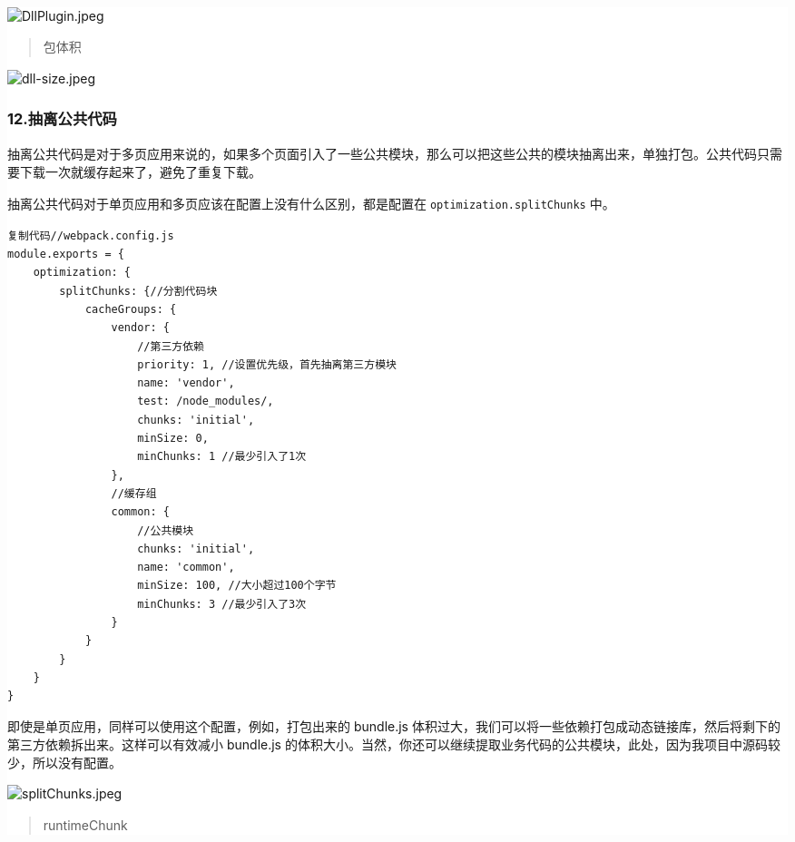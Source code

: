 
![DllPlugin.jpeg](https://p1-jj.byteimg.com/tos-cn-i-t2oaga2asx/gold-user-assets/2020/3/14/170d9bf27efef7f5~tplv-t2oaga2asx-jj-mark:3024:0:0:0:q75.png)



> 包体积



![dll-size.jpeg](https://p1-jj.byteimg.com/tos-cn-i-t2oaga2asx/gold-user-assets/2020/3/14/170d9bf2f995e7e2~tplv-t2oaga2asx-jj-mark:3024:0:0:0:q75.png)



### 12.抽离公共代码

抽离公共代码是对于多页应用来说的，如果多个页面引入了一些公共模块，那么可以把这些公共的模块抽离出来，单独打包。公共代码只需要下载一次就缓存起来了，避免了重复下载。

抽离公共代码对于单页应用和多页应该在配置上没有什么区别，都是配置在 `optimization.splitChunks` 中。

```
复制代码//webpack.config.js
module.exports = {
    optimization: {
        splitChunks: {//分割代码块
            cacheGroups: {
                vendor: {
                    //第三方依赖
                    priority: 1, //设置优先级，首先抽离第三方模块
                    name: 'vendor',
                    test: /node_modules/,
                    chunks: 'initial',
                    minSize: 0,
                    minChunks: 1 //最少引入了1次
                },
                //缓存组
                common: {
                    //公共模块
                    chunks: 'initial',
                    name: 'common',
                    minSize: 100, //大小超过100个字节
                    minChunks: 3 //最少引入了3次
                }
            }
        }
    }
}
```

即使是单页应用，同样可以使用这个配置，例如，打包出来的 bundle.js 体积过大，我们可以将一些依赖打包成动态链接库，然后将剩下的第三方依赖拆出来。这样可以有效减小 bundle.js 的体积大小。当然，你还可以继续提取业务代码的公共模块，此处，因为我项目中源码较少，所以没有配置。



![splitChunks.jpeg](https://p1-jj.byteimg.com/tos-cn-i-t2oaga2asx/gold-user-assets/2020/3/14/170d9bf31f45e7a4~tplv-t2oaga2asx-jj-mark:3024:0:0:0:q75.png)



> runtimeChunk
